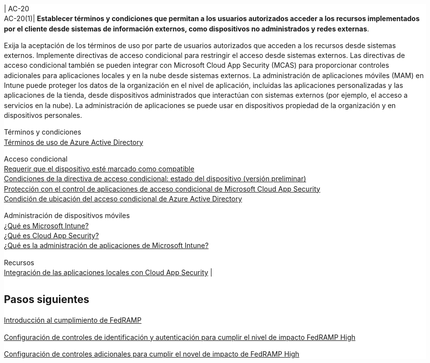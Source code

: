 | AC-20<br>AC-20(1)| **Establecer términos y condiciones que permitan a los usuarios autorizados acceder a los recursos implementados por el cliente desde sistemas de información externos, como dispositivos no administrados y redes externas**.<p>Exija la aceptación de los términos de uso por parte de usuarios autorizados que acceden a los recursos desde sistemas externos. Implemente directivas de acceso condicional para restringir el acceso desde sistemas externos. Las directivas de acceso condicional también se pueden integrar con Microsoft Cloud App Security (MCAS) para proporcionar controles adicionales para aplicaciones locales y en la nube desde sistemas externos. La administración de aplicaciones móviles (MAM) en Intune puede proteger los datos de la organización en el nivel de aplicación, incluidas las aplicaciones personalizadas y las aplicaciones de la tienda, desde dispositivos administrados que interactúan con sistemas externos (por ejemplo, el acceso a servicios en la nube). La administración de aplicaciones se puede usar en dispositivos propiedad de la organización y en dispositivos personales.<P>Términos y condiciones<br>[Términos de uso de Azure Active Directory](https://docs.microsoft.com/azure/active-directory/conditional-access/terms-of-use)<p>Acceso condicional<br>[Requerir que el dispositivo esté marcado como compatible](https://docs.microsoft.com/azure/active-directory/conditional-access/require-managed-devices)<br>[Condiciones de la directiva de acceso condicional: estado del dispositivo (versión preliminar)](https://docs.microsoft.com/azure/active-directory/conditional-access/concept-conditional-access-conditions)<br>[Protección con el control de aplicaciones de acceso condicional de Microsoft Cloud App Security](https://docs.microsoft.com/cloud-app-security/proxy-intro-aad)<br>[Condición de ubicación del acceso condicional de Azure Active Directory](https://docs.microsoft.com/azure/active-directory/conditional-access/location-condition)<p>Administración de dispositivos móviles<br>[¿Qué es Microsoft Intune?](https://docs.microsoft.com/mem/intune/fundamentals/what-is-intune)<br>[¿Qué es Cloud App Security?](https://docs.microsoft.com/cloud-app-security/what-is-cloud-app-security)<br>[¿Qué es la administración de aplicaciones de Microsoft Intune?](https://docs.microsoft.com/mem/intune/apps/app-management)<p>Recursos<br>[Integración de las aplicaciones locales con Cloud App Security](https://docs.microsoft.com/azure/active-directory/manage-apps/application-proxy-integrate-with-microsoft-cloud-application-security) |

## <a name="next-steps"></a>Pasos siguientes
[Introducción al cumplimiento de FedRAMP](configure-azure-active-directory-for-fedramp-high-impact.md)

[Configuración de controles de identificación y autenticación para cumplir el nivel de impacto FedRAMP High](fedramp-identification-and-authentication-controls.md)

[Configuración de controles adicionales para cumplir el novel de impacto de FedRAMP High](fedramp-other-controls.md)

